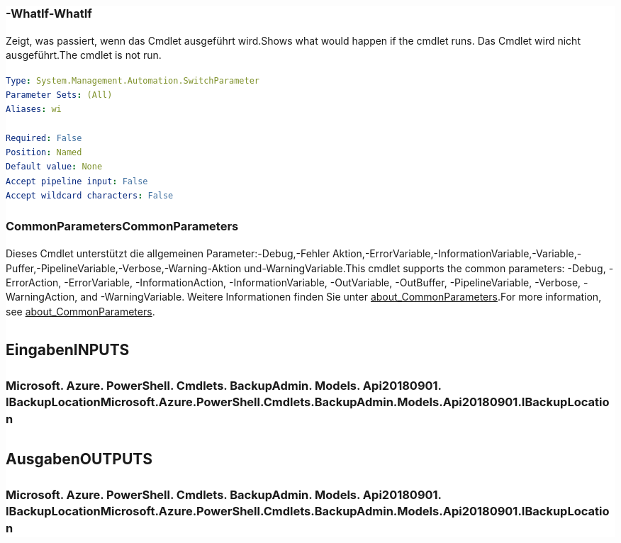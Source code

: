 ### <span data-ttu-id="78c19-147">-WhatIf</span><span class="sxs-lookup"><span data-stu-id="78c19-147">-WhatIf</span></span>
<span data-ttu-id="78c19-148">Zeigt, was passiert, wenn das Cmdlet ausgeführt wird.</span><span class="sxs-lookup"><span data-stu-id="78c19-148">Shows what would happen if the cmdlet runs.</span></span>
<span data-ttu-id="78c19-149">Das Cmdlet wird nicht ausgeführt.</span><span class="sxs-lookup"><span data-stu-id="78c19-149">The cmdlet is not run.</span></span>

```yaml
Type: System.Management.Automation.SwitchParameter
Parameter Sets: (All)
Aliases: wi

Required: False
Position: Named
Default value: None
Accept pipeline input: False
Accept wildcard characters: False

```

### <span data-ttu-id="78c19-150">CommonParameters</span><span class="sxs-lookup"><span data-stu-id="78c19-150">CommonParameters</span></span>
<span data-ttu-id="78c19-151">Dieses Cmdlet unterstützt die allgemeinen Parameter:-Debug,-Fehler Aktion,-ErrorVariable,-InformationVariable,-Variable,-Puffer,-PipelineVariable,-Verbose,-Warning-Aktion und-WarningVariable.</span><span class="sxs-lookup"><span data-stu-id="78c19-151">This cmdlet supports the common parameters: -Debug, -ErrorAction, -ErrorVariable, -InformationAction, -InformationVariable, -OutVariable, -OutBuffer, -PipelineVariable, -Verbose, -WarningAction, and -WarningVariable.</span></span> <span data-ttu-id="78c19-152">Weitere Informationen finden Sie unter [about_CommonParameters](http://go.microsoft.com/fwlink/?LinkID=113216).</span><span class="sxs-lookup"><span data-stu-id="78c19-152">For more information, see [about_CommonParameters](http://go.microsoft.com/fwlink/?LinkID=113216).</span></span>

## <span data-ttu-id="78c19-153">Eingaben</span><span class="sxs-lookup"><span data-stu-id="78c19-153">INPUTS</span></span>

### <span data-ttu-id="78c19-154">Microsoft. Azure. PowerShell. Cmdlets. BackupAdmin. Models. Api20180901. IBackupLocation</span><span class="sxs-lookup"><span data-stu-id="78c19-154">Microsoft.Azure.PowerShell.Cmdlets.BackupAdmin.Models.Api20180901.IBackupLocation</span></span>

## <span data-ttu-id="78c19-155">Ausgaben</span><span class="sxs-lookup"><span data-stu-id="78c19-155">OUTPUTS</span></span>

### <span data-ttu-id="78c19-156">Microsoft. Azure. PowerShell. Cmdlets. BackupAdmin. Models. Api20180901. IBackupLocation</span><span class="sxs-lookup"><span data-stu-id="78c19-156">Microsoft.Azure.PowerShell.Cmdlets.BackupAdmin.Models.Api20180901.IBackupLocation</span></span>
